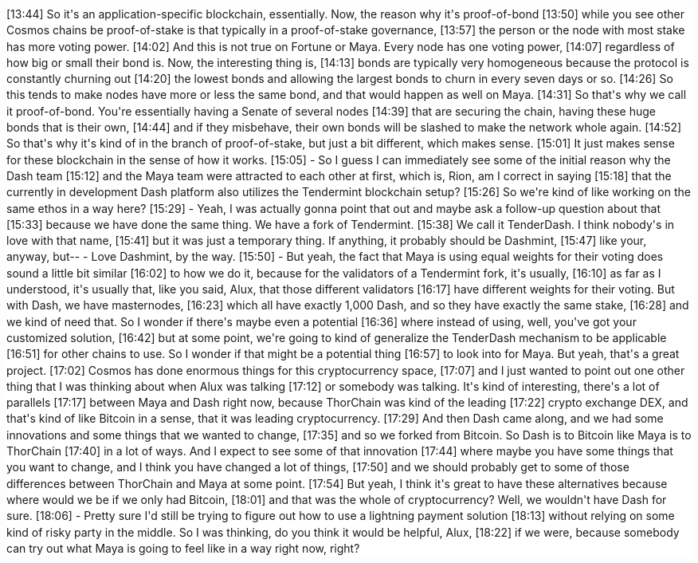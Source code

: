 [13:44] So it's an application-specific blockchain, essentially. Now, the reason why it's proof-of-bond
[13:50] while you see other Cosmos chains be proof-of-stake is that typically in a proof-of-stake governance,
[13:57] the person or the node with most stake has more voting power.
[14:02] And this is not true on Fortune or Maya. Every node has one voting power,
[14:07] regardless of how big or small their bond is. Now, the interesting thing is,
[14:13] bonds are typically very homogeneous because the protocol is constantly churning out
[14:20] the lowest bonds and allowing the largest bonds to churn in every seven days or so.
[14:26] So this tends to make nodes have more or less the same bond, and that would happen as well on Maya.
[14:31] So that's why we call it proof-of-bond. You're essentially having a Senate of several nodes
[14:39] that are securing the chain, having these huge bonds that is their own,
[14:44] and if they misbehave, their own bonds will be slashed to make the network whole again.
[14:52] So that's why it's kind of in the branch of proof-of-stake, but just a bit different, which makes sense.
[15:01] It just makes sense for these blockchain in the sense of how it works.
[15:05] - So I guess I can immediately see some of the initial reason why the Dash team
[15:12] and the Maya team were attracted to each other at first, which is, Rion, am I correct in saying
[15:18] that the currently in development Dash platform also utilizes the Tendermint blockchain setup?
[15:26] So we're kind of like working on the same ethos in a way here?
[15:29] - Yeah, I was actually gonna point that out and maybe ask a follow-up question about that
[15:33] because we have done the same thing. We have a fork of Tendermint.
[15:38] We call it TenderDash. I think nobody's in love with that name,
[15:41] but it was just a temporary thing. If anything, it probably should be Dashmint,
[15:47] like your, anyway, but-- - Love Dashmint, by the way.
[15:50] - But yeah, the fact that Maya is using equal weights for their voting does sound a little bit similar
[16:02] to how we do it, because for the validators of a Tendermint fork, it's usually,
[16:10] as far as I understood, it's usually that, like you said, Alux, that those different validators
[16:17] have different weights for their voting. But with Dash, we have masternodes,
[16:23] which all have exactly 1,000 Dash, and so they have exactly the same stake,
[16:28] and we kind of need that. So I wonder if there's maybe even a potential
[16:36] where instead of using, well, you've got your customized solution,
[16:42] but at some point, we're going to kind of generalize the TenderDash mechanism to be applicable
[16:51] for other chains to use. So I wonder if that might be a potential thing
[16:57] to look into for Maya. But yeah, that's a great project.
[17:02] Cosmos has done enormous things for this cryptocurrency space,
[17:07] and I just wanted to point out one other thing that I was thinking about when Alux was talking
[17:12] or somebody was talking. It's kind of interesting, there's a lot of parallels
[17:17] between Maya and Dash right now, because ThorChain was kind of the leading
[17:22] crypto exchange DEX, and that's kind of like Bitcoin in a sense, that it was leading cryptocurrency.
[17:29] And then Dash came along, and we had some innovations and some things that we wanted to change,
[17:35] and so we forked from Bitcoin. So Dash is to Bitcoin like Maya is to ThorChain
[17:40] in a lot of ways. And I expect to see some of that innovation
[17:44] where maybe you have some things that you want to change, and I think you have changed a lot of things,
[17:50] and we should probably get to some of those differences between ThorChain and Maya at some point.
[17:54] But yeah, I think it's great to have these alternatives because where would we be if we only had Bitcoin,
[18:01] and that was the whole of cryptocurrency? Well, we wouldn't have Dash for sure.
[18:06] - Pretty sure I'd still be trying to figure out how to use a lightning payment solution
[18:13] without relying on some kind of risky party in the middle. So I was thinking, do you think it would be helpful, Alux,
[18:22] if we were, because somebody can try out what Maya is going to feel like in a way right now, right?